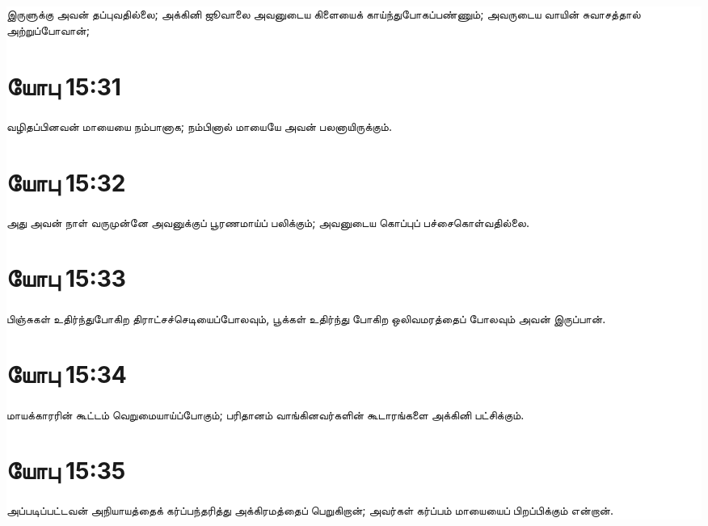 இருளுக்கு அவன் தப்புவதில்லை; அக்கினி ஜூவாலை அவனுடைய கிளையைக் காய்ந்துபோகப்பண்ணும்; அவருடைய வாயின் சுவாசத்தால் அற்றுப்போவான்;

# யோபு 15:31

வழிதப்பினவன் மாயையை நம்பானாக; நம்பினால் மாயையே அவன் பலனாயிருக்கும்.

# யோபு 15:32

அது அவன் நாள் வருமுன்னே அவனுக்குப் பூரணமாய்ப் பலிக்கும்; அவனுடைய கொப்புப் பச்சைகொள்வதில்லை.

# யோபு 15:33

பிஞ்சுகள் உதிர்ந்துபோகிற திராட்சச்செடியைப்போலவும், பூக்கள் உதிர்ந்து போகிற ஒலிவமரத்தைப் போலவும் அவன் இருப்பான்.

# யோபு 15:34

மாயக்காரரின் கூட்டம் வெறுமையாய்ப்போகும்; பரிதானம் வாங்கினவர்களின் கூடாரங்களை அக்கினி பட்சிக்கும்.

# யோபு 15:35

அப்படிப்பட்டவன் அநியாயத்தைக் கர்ப்பந்தரித்து அக்கிரமத்தைப் பெறுகிறான்; அவர்கள் கர்ப்பம் மாயையைப் பிறப்பிக்கும் என்றான்.

